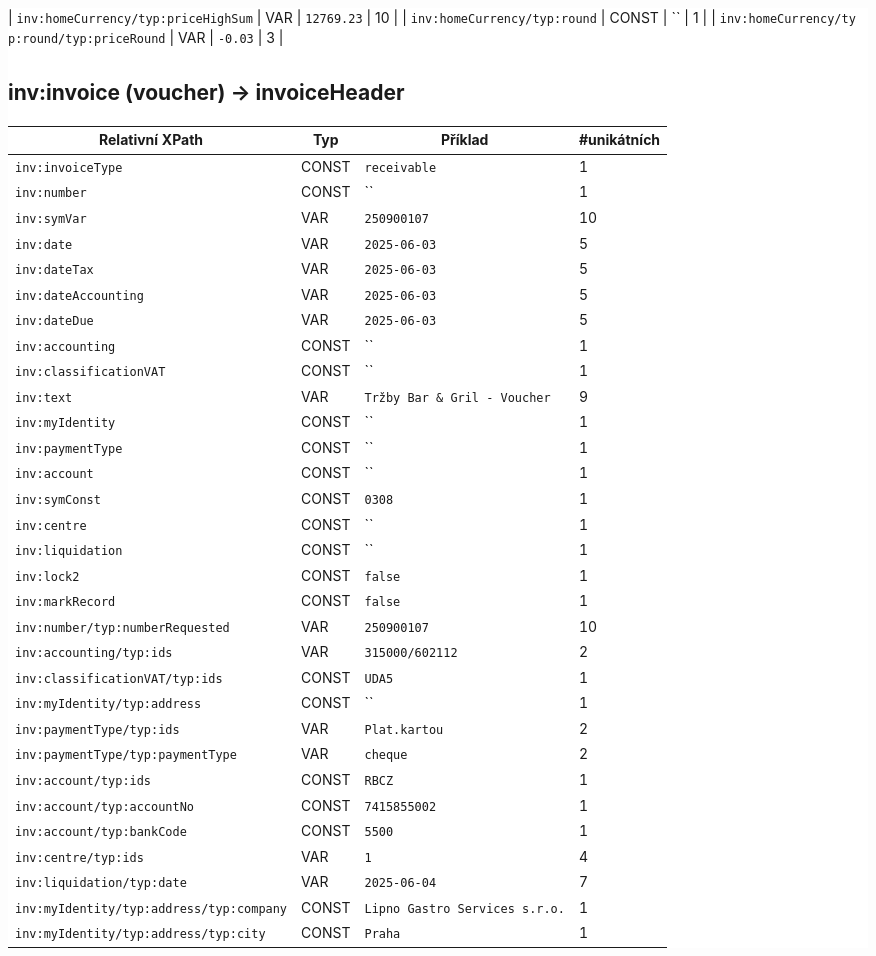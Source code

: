 | `inv:homeCurrency/typ:priceHighSum` | VAR | `12769.23` | 10 |
| `inv:homeCurrency/typ:round` | CONST | `` | 1 |
| `inv:homeCurrency/typ:round/typ:priceRound` | VAR | `-0.03` | 3 |

## inv:invoice (voucher) → invoiceHeader

| Relativní XPath | Typ | Příklad | #unikátních |
|---|---|---|---|
| `inv:invoiceType` | CONST | `receivable` | 1 |
| `inv:number` | CONST | `` | 1 |
| `inv:symVar` | VAR | `250900107` | 10 |
| `inv:date` | VAR | `2025-06-03` | 5 |
| `inv:dateTax` | VAR | `2025-06-03` | 5 |
| `inv:dateAccounting` | VAR | `2025-06-03` | 5 |
| `inv:dateDue` | VAR | `2025-06-03` | 5 |
| `inv:accounting` | CONST | `` | 1 |
| `inv:classificationVAT` | CONST | `` | 1 |
| `inv:text` | VAR | `Tržby Bar & Gril - Voucher` | 9 |
| `inv:myIdentity` | CONST | `` | 1 |
| `inv:paymentType` | CONST | `` | 1 |
| `inv:account` | CONST | `` | 1 |
| `inv:symConst` | CONST | `0308` | 1 |
| `inv:centre` | CONST | `` | 1 |
| `inv:liquidation` | CONST | `` | 1 |
| `inv:lock2` | CONST | `false` | 1 |
| `inv:markRecord` | CONST | `false` | 1 |
| `inv:number/typ:numberRequested` | VAR | `250900107` | 10 |
| `inv:accounting/typ:ids` | VAR | `315000/602112` | 2 |
| `inv:classificationVAT/typ:ids` | CONST | `UDA5` | 1 |
| `inv:myIdentity/typ:address` | CONST | `` | 1 |
| `inv:paymentType/typ:ids` | VAR | `Plat.kartou` | 2 |
| `inv:paymentType/typ:paymentType` | VAR | `cheque` | 2 |
| `inv:account/typ:ids` | CONST | `RBCZ` | 1 |
| `inv:account/typ:accountNo` | CONST | `7415855002` | 1 |
| `inv:account/typ:bankCode` | CONST | `5500` | 1 |
| `inv:centre/typ:ids` | VAR | `1` | 4 |
| `inv:liquidation/typ:date` | VAR | `2025-06-04` | 7 |
| `inv:myIdentity/typ:address/typ:company` | CONST | `Lipno Gastro Services s.r.o.` | 1 |
| `inv:myIdentity/typ:address/typ:city` | CONST | `Praha` | 1 |